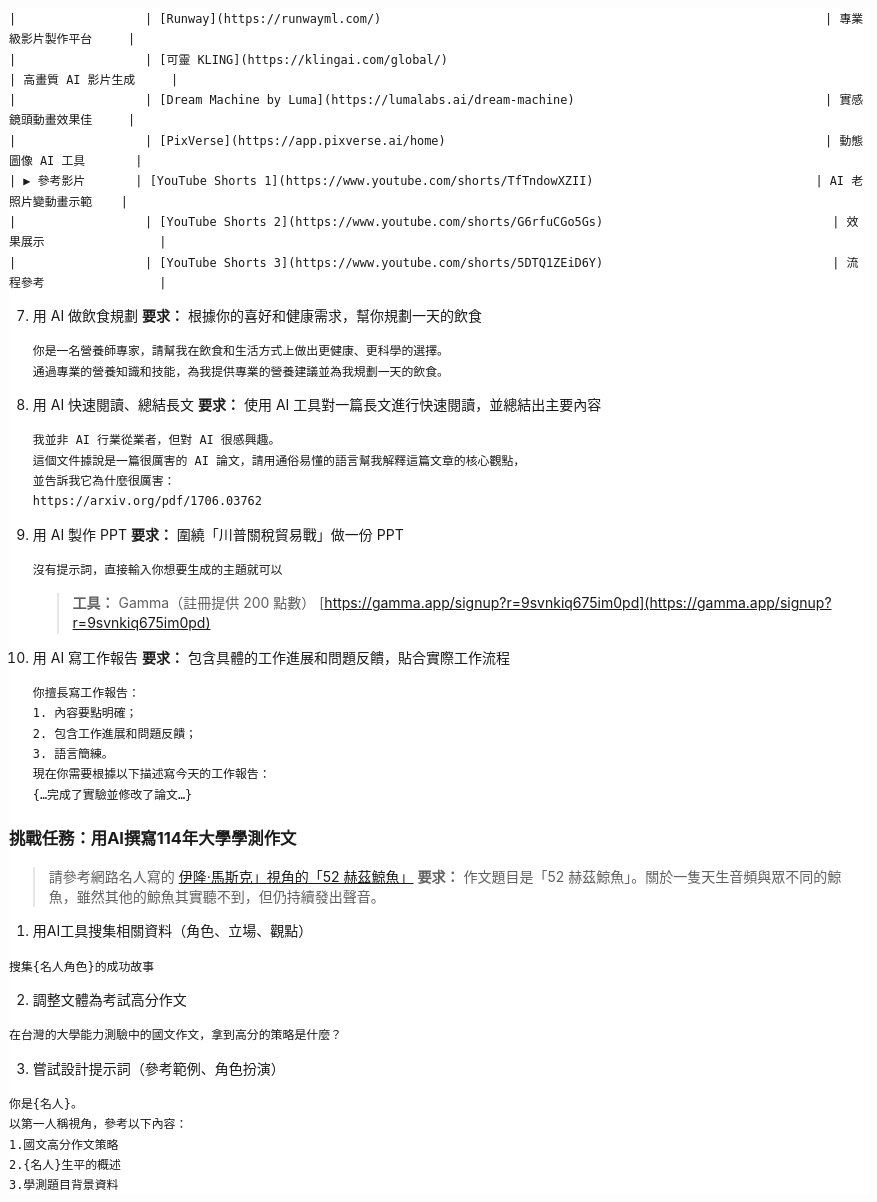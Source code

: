     |                  | [Runway](https://runwayml.com/)                                                              | 專業級影片製作平台     |
    |                  | [可靈 KLING](https://klingai.com/global/)                                                           | 高畫質 AI 影片生成     |
    |                  | [Dream Machine by Luma](https://lumalabs.ai/dream-machine)                                   | 實感鏡頭動畫效果佳     |
    |                  | [PixVerse](https://app.pixverse.ai/home)                                                     | 動態圖像 AI 工具       |
    | ▶️ 參考影片       | [YouTube Shorts 1](https://www.youtube.com/shorts/TfTndowXZII)                               | AI 老照片變動畫示範    |
    |                  | [YouTube Shorts 2](https://www.youtube.com/shorts/G6rfuCGo5Gs)                                | 效果展示                |
    |                  | [YouTube Shorts 3](https://www.youtube.com/shorts/5DTQ1ZEiD6Y)                                | 流程參考                |

7. 用 AI 做飲食規劃
   **要求：** 根據你的喜好和健康需求，幫你規劃一天的飲食
   ```
   你是一名營養師專家，請幫我在飲食和生活方式上做出更健康、更科學的選擇。  
   通過專業的營養知識和技能，為我提供專業的營養建議並為我規劃一天的飲食。  
   ```
8. 用 AI 快速閱讀、總結長文
   **要求：** 使用 AI 工具對一篇長文進行快速閱讀，並總結出主要內容
   ```
   我並非 AI 行業從業者，但對 AI 很感興趣。  
   這個文件據說是一篇很厲害的 AI 論文，請用通俗易懂的語言幫我解釋這篇文章的核心觀點，  
   並告訴我它為什麼很厲害：  
   https://arxiv.org/pdf/1706.03762  
   ```
9. 用 AI 製作 PPT
   **要求：** 圍繞「川普關稅貿易戰」做一份 PPT
   ```
   沒有提示詞，直接輸入你想要生成的主題就可以  
   ```
    > **工具：** Gamma（註冊提供 200 點數）
    > [https://gamma.app/signup?r=9svnkiq675im0pd](https://gamma.app/signup?r=9svnkiq675im0pd)
10. 用 AI 寫工作報告
    **要求：** 包含具體的工作進展和問題反饋，貼合實際工作流程
    ```
    你擅長寫工作報告：  
    1. 內容要點明確；  
    2. 包含工作進展和問題反饋；  
    3. 語言簡練。  
    現在你需要根據以下描述寫今天的工作報告：  
    {…完成了實驗並修改了論文…}  
    ```

### 挑戰任務：用AI撰寫114年大學學測作文

> 請參考網路名人寫的 [伊隆·馬斯克」視角的「52 赫茲鯨魚」](https://chatgpt.com/share/678db8ea-fabc-8009-a237-5f222d8dfac5?fbclid=IwY2xjawKG7DxleHRuA2FlbQIxMABicmlkETE1WWpVcExmaXFCcEZiUTlEAR5MtMsMygumPM7SoLHqwW16PzlKIc5XdAhW_CC252plqeCJs0lWpA7Quvx9TA_aem_uNVthms21Fh9qRwIwLjxlA)
**要求：** 作文題目是「52 赫茲鯨魚」。關於一隻天生音頻與眾不同的鯨魚，雖然其他的鯨魚其實聽不到，但仍持續發出聲音。

1. 用AI工具搜集相關資料（角色、立場、觀點）
```
搜集{名人角色}的成功故事
```
2. 調整文體為考試高分作文
```
在台灣的大學能力測驗中的國文作文，拿到高分的策略是什麼？
```
3. 嘗試設計提示詞（參考範例、角色扮演）
```
你是{名人}。
以第一人稱視角，參考以下內容：
1.國文高分作文策略
2.{名人}生平的概述
3.學測題目背景資料
```